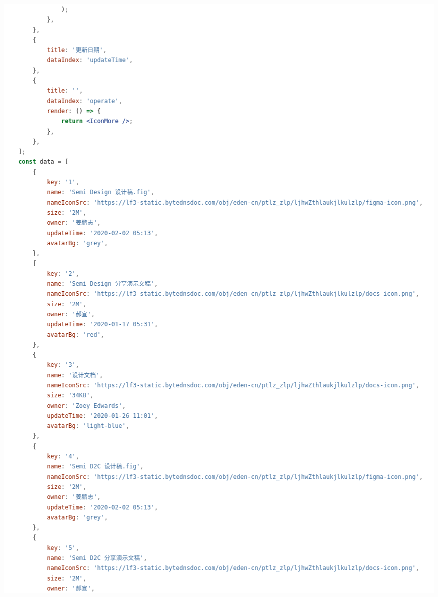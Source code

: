 ```jsx live=true noInline=true dir="column"
                );
            },
        },
        {
            title: '更新日期',
            dataIndex: 'updateTime',
        },
        {
            title: '',
            dataIndex: 'operate',
            render: () => {
                return <IconMore />;
            },
        },
    ];
    const data = [
        {
            key: '1',
            name: 'Semi Design 设计稿.fig',
            nameIconSrc: 'https://lf3-static.bytednsdoc.com/obj/eden-cn/ptlz_zlp/ljhwZthlaukjlkulzlp/figma-icon.png',
            size: '2M',
            owner: '姜鹏志',
            updateTime: '2020-02-02 05:13',
            avatarBg: 'grey',
        },
        {
            key: '2',
            name: 'Semi Design 分享演示文稿',
            nameIconSrc: 'https://lf3-static.bytednsdoc.com/obj/eden-cn/ptlz_zlp/ljhwZthlaukjlkulzlp/docs-icon.png',
            size: '2M',
            owner: '郝宣',
            updateTime: '2020-01-17 05:31',
            avatarBg: 'red',
        },
        {
            key: '3',
            name: '设计文档',
            nameIconSrc: 'https://lf3-static.bytednsdoc.com/obj/eden-cn/ptlz_zlp/ljhwZthlaukjlkulzlp/docs-icon.png',
            size: '34KB',
            owner: 'Zoey Edwards',
            updateTime: '2020-01-26 11:01',
            avatarBg: 'light-blue',
        },
        {
            key: '4',
            name: 'Semi D2C 设计稿.fig',
            nameIconSrc: 'https://lf3-static.bytednsdoc.com/obj/eden-cn/ptlz_zlp/ljhwZthlaukjlkulzlp/figma-icon.png',
            size: '2M',
            owner: '姜鹏志',
            updateTime: '2020-02-02 05:13',
            avatarBg: 'grey',
        },
        {
            key: '5',
            name: 'Semi D2C 分享演示文稿',
            nameIconSrc: 'https://lf3-static.bytednsdoc.com/obj/eden-cn/ptlz_zlp/ljhwZthlaukjlkulzlp/docs-icon.png',
            size: '2M',
            owner: '郝宣',
```